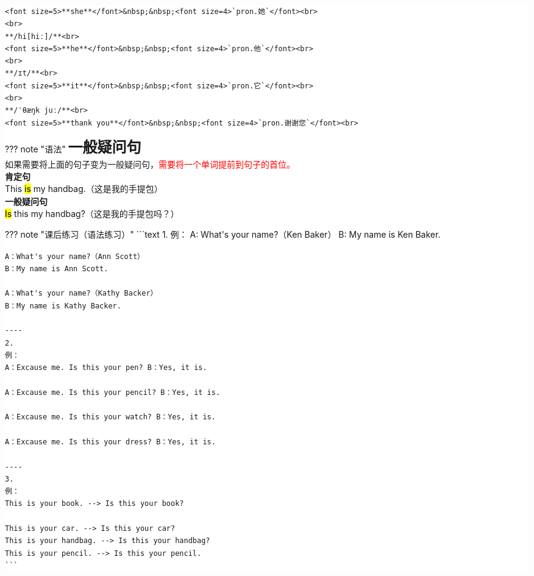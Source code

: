     <font size=5>**she**</font>&nbsp;&nbsp;<font size=4>`pron.她`</font><br>
    <br>
    **/hi[hiː]/**<br>
    <font size=5>**he**</font>&nbsp;&nbsp;<font size=4>`pron.他`</font><br>
    <br>
    **/ɪt/**<br>
    <font size=5>**it**</font>&nbsp;&nbsp;<font size=4>`pron.它`</font><br>
    <br>
    **/ˈθæŋk juː/**<br>
    <font size=5>**thank you**</font>&nbsp;&nbsp;<font size=4>`pron.谢谢您`</font><br>


??? note "语法"
    <font size=5>**一般疑问句**</font><br>
    如果需要将上面的句子变为一般疑问句，<font color=red>需要将一个单词提前到句子的首位。</font><br>
    **肯定句**<br>
    This <font style="background-color: yellow; color: #000;" >is</font> my handbag.（这是我的手提包）<br>
    **一般疑问句**<br>
    <font style="background-color: yellow; color: #000;">Is</font> this my handbag?（这是我的手提包吗？）

??? note "课后练习（语法练习）"
    ```text
    1.
    例：
    A: What's your name?（Ken Baker）
    B: My name is Ken Baker.

    A：What's your name?（Ann Scott）
    B：My name is Ann Scott.

    A：What's your name?（Kathy Backer）
    B：My name is Kathy Backer.

    ----
    2.
    例：
    A：Excause me. Is this your pen? B：Yes, it is.

    A：Excause me. Is this your pencil? B：Yes, it is.

    A：Excause me. Is this your watch? B：Yes, it is.

    A：Excause me. Is this your dress? B：Yes, it is.

    ----
    3.
    例：
    This is your book. --> Is this your book?

    This is your car. --> Is this your car?
    This is your handbag. --> Is this your handbag?
    This is your pencil. --> Is this your pencil.
    ```